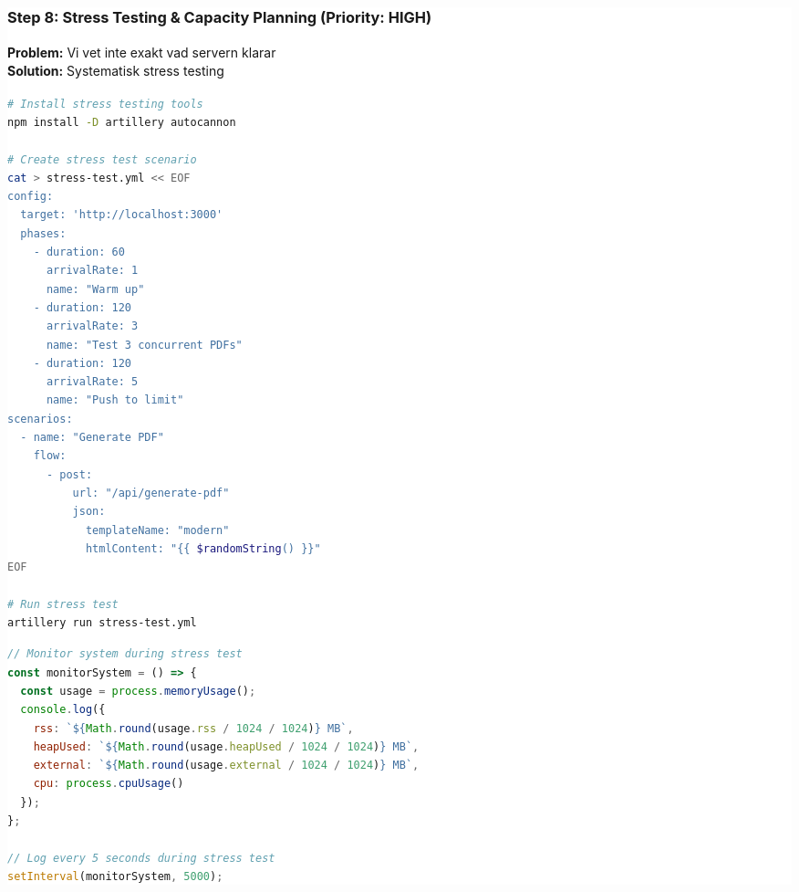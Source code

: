 ### Step 8: Stress Testing & Capacity Planning (Priority: HIGH)
**Problem:** Vi vet inte exakt vad servern klarar  
**Solution:** Systematisk stress testing

```bash
# Install stress testing tools
npm install -D artillery autocannon

# Create stress test scenario
cat > stress-test.yml << EOF
config:
  target: 'http://localhost:3000'
  phases:
    - duration: 60
      arrivalRate: 1
      name: "Warm up"
    - duration: 120
      arrivalRate: 3
      name: "Test 3 concurrent PDFs"
    - duration: 120
      arrivalRate: 5
      name: "Push to limit"
scenarios:
  - name: "Generate PDF"
    flow:
      - post:
          url: "/api/generate-pdf"
          json:
            templateName: "modern"
            htmlContent: "{{ $randomString() }}"
EOF

# Run stress test
artillery run stress-test.yml
```

```javascript
// Monitor system during stress test
const monitorSystem = () => {
  const usage = process.memoryUsage();
  console.log({
    rss: `${Math.round(usage.rss / 1024 / 1024)} MB`,
    heapUsed: `${Math.round(usage.heapUsed / 1024 / 1024)} MB`,
    external: `${Math.round(usage.external / 1024 / 1024)} MB`,
    cpu: process.cpuUsage()
  });
};

// Log every 5 seconds during stress test
setInterval(monitorSystem, 5000);
```
